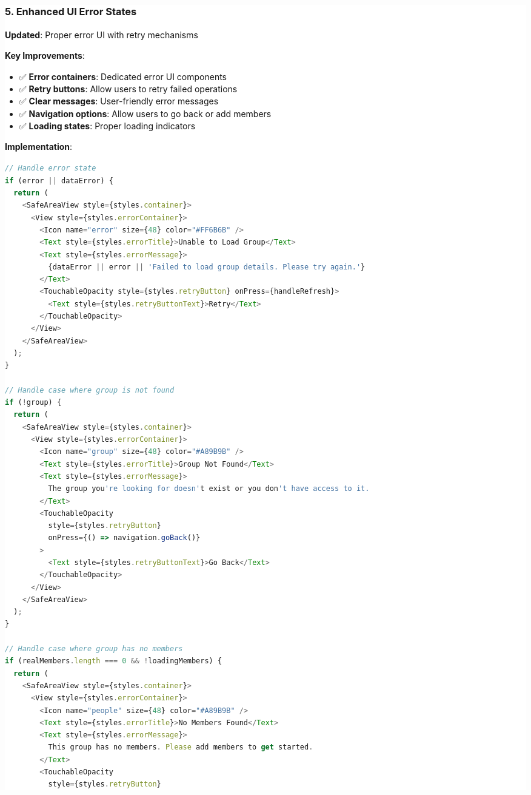 ### **5. Enhanced UI Error States**

**Updated**: Proper error UI with retry mechanisms

**Key Improvements**:
- ✅ **Error containers**: Dedicated error UI components
- ✅ **Retry buttons**: Allow users to retry failed operations
- ✅ **Clear messages**: User-friendly error messages
- ✅ **Navigation options**: Allow users to go back or add members
- ✅ **Loading states**: Proper loading indicators

**Implementation**:
```typescript
// Handle error state
if (error || dataError) {
  return (
    <SafeAreaView style={styles.container}>
      <View style={styles.errorContainer}>
        <Icon name="error" size={48} color="#FF6B6B" />
        <Text style={styles.errorTitle}>Unable to Load Group</Text>
        <Text style={styles.errorMessage}>
          {dataError || error || 'Failed to load group details. Please try again.'}
        </Text>
        <TouchableOpacity style={styles.retryButton} onPress={handleRefresh}>
          <Text style={styles.retryButtonText}>Retry</Text>
        </TouchableOpacity>
      </View>
    </SafeAreaView>
  );
}

// Handle case where group is not found
if (!group) {
  return (
    <SafeAreaView style={styles.container}>
      <View style={styles.errorContainer}>
        <Icon name="group" size={48} color="#A89B9B" />
        <Text style={styles.errorTitle}>Group Not Found</Text>
        <Text style={styles.errorMessage}>
          The group you're looking for doesn't exist or you don't have access to it.
        </Text>
        <TouchableOpacity 
          style={styles.retryButton} 
          onPress={() => navigation.goBack()}
        >
          <Text style={styles.retryButtonText}>Go Back</Text>
        </TouchableOpacity>
      </View>
    </SafeAreaView>
  );
}

// Handle case where group has no members
if (realMembers.length === 0 && !loadingMembers) {
  return (
    <SafeAreaView style={styles.container}>
      <View style={styles.errorContainer}>
        <Icon name="people" size={48} color="#A89B9B" />
        <Text style={styles.errorTitle}>No Members Found</Text>
        <Text style={styles.errorMessage}>
          This group has no members. Please add members to get started.
        </Text>
        <TouchableOpacity 
          style={styles.retryButton} 
```